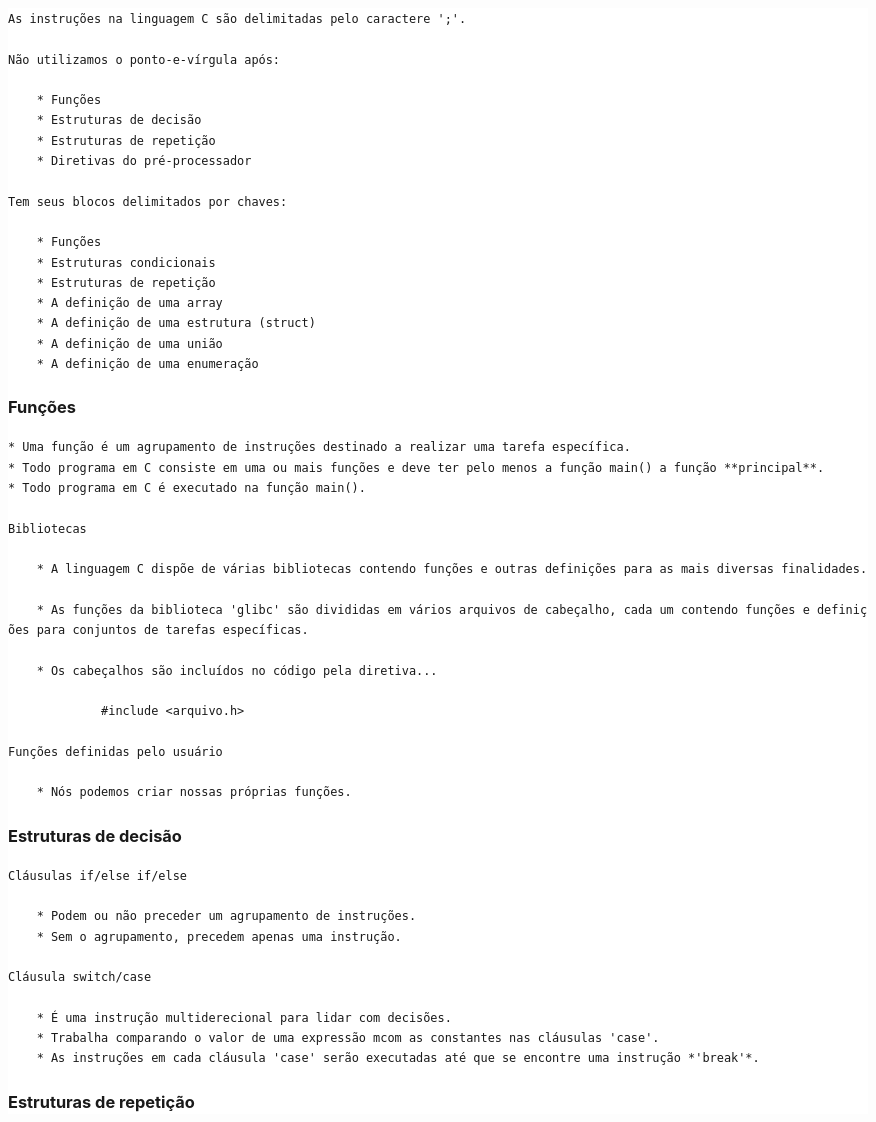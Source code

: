     As instruções na linguagem C são delimitadas pelo caractere ';'.
        
    Não utilizamos o ponto-e-vírgula após:

        * Funções
        * Estruturas de decisão
        * Estruturas de repetição
        * Diretivas do pré-processador

    Tem seus blocos delimitados por chaves:

        * Funções
        * Estruturas condicionais
        * Estruturas de repetição
        * A definição de uma array
        * A definição de uma estrutura (struct)
        * A definição de uma união
        * A definição de uma enumeração

### Funções

    * Uma função é um agrupamento de instruções destinado a realizar uma tarefa específica.
    * Todo programa em C consiste em uma ou mais funções e deve ter pelo menos a função main() a função **principal**.
    * Todo programa em C é executado na função main().
    
    Bibliotecas

        * A linguagem C dispõe de várias bibliotecas contendo funções e outras definições para as mais diversas finalidades.

        * As funções da biblioteca 'glibc' são divididas em vários arquivos de cabeçalho, cada um contendo funções e definições para conjuntos de tarefas específicas.
            
        * Os cabeçalhos são incluídos no código pela diretiva...
        
                 #include <arquivo.h>
        
    Funções definidas pelo usuário

        * Nós podemos criar nossas próprias funções.

### Estruturas de decisão

    Cláusulas if/else if/else 

        * Podem ou não preceder um agrupamento de instruções.
        * Sem o agrupamento, precedem apenas uma instrução.
        
    Cláusula switch/case

        * É uma instrução multiderecional para lidar com decisões.  
        * Trabalha comparando o valor de uma expressão mcom as constantes nas cláusulas 'case'. 
        * As instruções em cada cláusula 'case' serão executadas até que se encontre uma instrução *'break'*.

### Estruturas de repetição
